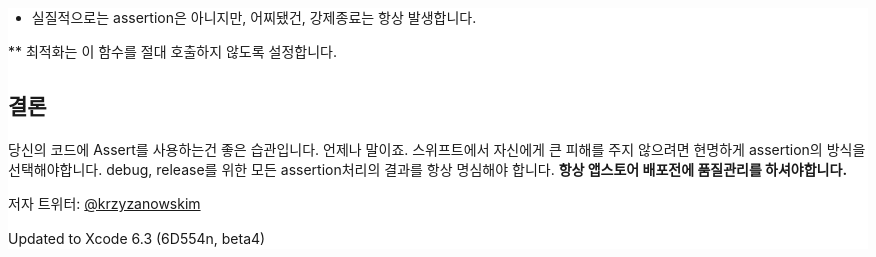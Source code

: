 * 실질적으로는 assertion은 아니지만, 어찌됐건, 강제종료는 항상 발생합니다.

** 최적화는 이 함수를 절대 호출하지 않도록 설정합니다.


## 결론


당신의 코드에 Assert를 사용하는건 좋은 습관입니다. 언제나 말이죠. 스위프트에서 자신에게 큰 피해를 주지 않으려면 현명하게 assertion의 방식을 선택해야합니다. debug, release를 위한 모든 assertion처리의 결과를 항상 명심해야 합니다. **항상 앱스토어 배포전에 품질관리를 하셔야합니다.**

저자 트위터: [@krzyzanowskim](http://twitter.com/krzyzanowskim)

Updated to Xcode 6.3 (6D554n, beta4)


